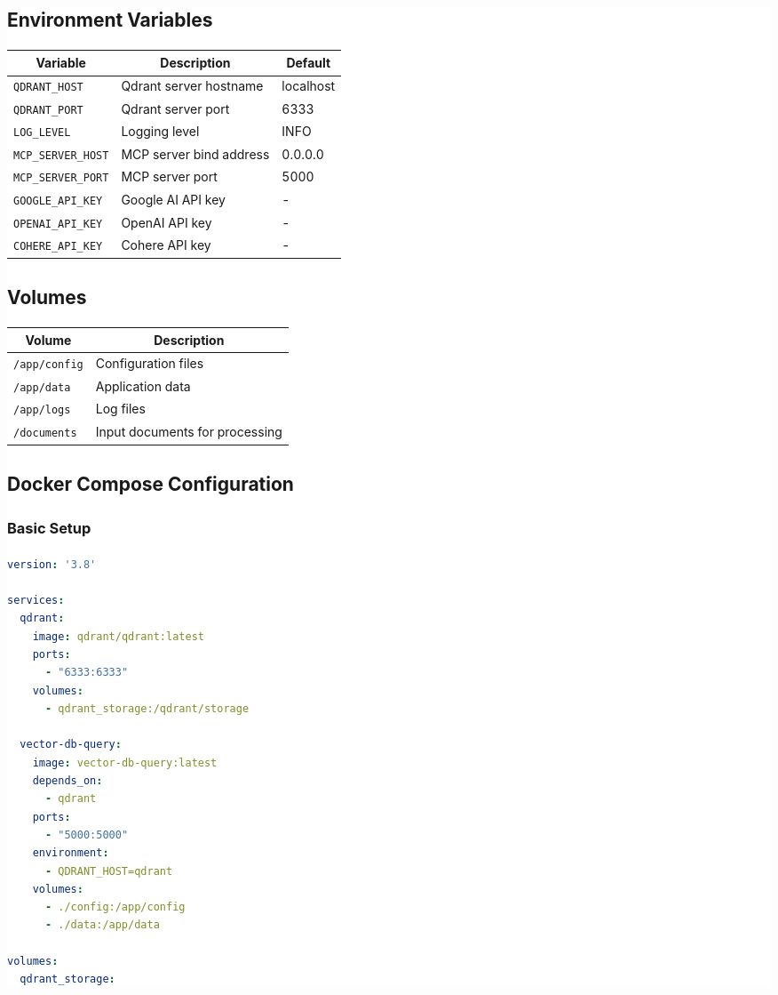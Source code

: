 ## Environment Variables

| Variable | Description | Default |
|----------|-------------|---------|
| `QDRANT_HOST` | Qdrant server hostname | localhost |
| `QDRANT_PORT` | Qdrant server port | 6333 |
| `LOG_LEVEL` | Logging level | INFO |
| `MCP_SERVER_HOST` | MCP server bind address | 0.0.0.0 |
| `MCP_SERVER_PORT` | MCP server port | 5000 |
| `GOOGLE_API_KEY` | Google AI API key | - |
| `OPENAI_API_KEY` | OpenAI API key | - |
| `COHERE_API_KEY` | Cohere API key | - |

## Volumes

| Volume | Description |
|--------|-------------|
| `/app/config` | Configuration files |
| `/app/data` | Application data |
| `/app/logs` | Log files |
| `/documents` | Input documents for processing |

## Docker Compose Configuration

### Basic Setup

```yaml
version: '3.8'

services:
  qdrant:
    image: qdrant/qdrant:latest
    ports:
      - "6333:6333"
    volumes:
      - qdrant_storage:/qdrant/storage

  vector-db-query:
    image: vector-db-query:latest
    depends_on:
      - qdrant
    ports:
      - "5000:5000"
    environment:
      - QDRANT_HOST=qdrant
    volumes:
      - ./config:/app/config
      - ./data:/app/data

volumes:
  qdrant_storage:
```
